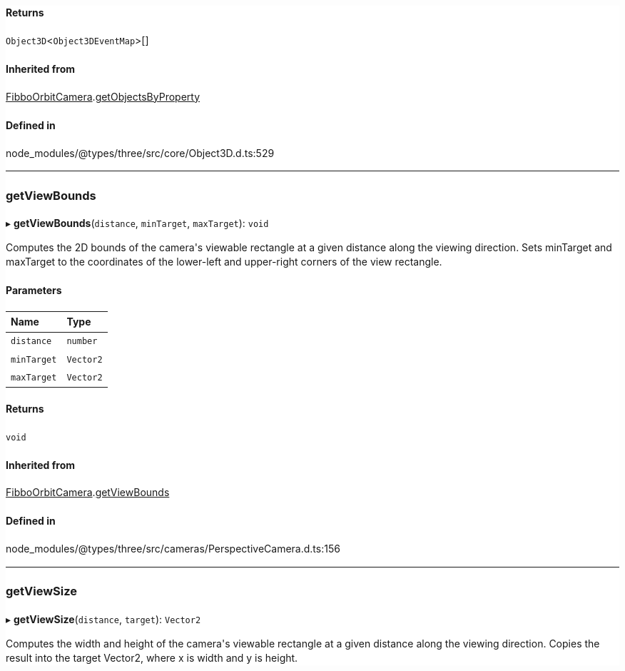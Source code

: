 #### Returns

`Object3D`\<`Object3DEventMap`\>[]

#### Inherited from

[FibboOrbitCamera](FibboOrbitCamera.md).[getObjectsByProperty](FibboOrbitCamera.md#getobjectsbyproperty)

#### Defined in

node_modules/@types/three/src/core/Object3D.d.ts:529

___

### getViewBounds

▸ **getViewBounds**(`distance`, `minTarget`, `maxTarget`): `void`

Computes the 2D bounds of the camera's viewable rectangle at a given distance along the viewing direction.
Sets minTarget and maxTarget to the coordinates of the lower-left and upper-right corners of the view rectangle.

#### Parameters

| Name | Type |
| :------ | :------ |
| `distance` | `number` |
| `minTarget` | `Vector2` |
| `maxTarget` | `Vector2` |

#### Returns

`void`

#### Inherited from

[FibboOrbitCamera](FibboOrbitCamera.md).[getViewBounds](FibboOrbitCamera.md#getviewbounds)

#### Defined in

node_modules/@types/three/src/cameras/PerspectiveCamera.d.ts:156

___

### getViewSize

▸ **getViewSize**(`distance`, `target`): `Vector2`

Computes the width and height of the camera's viewable rectangle at a given distance along the viewing direction.
Copies the result into the target Vector2, where x is width and y is height.
